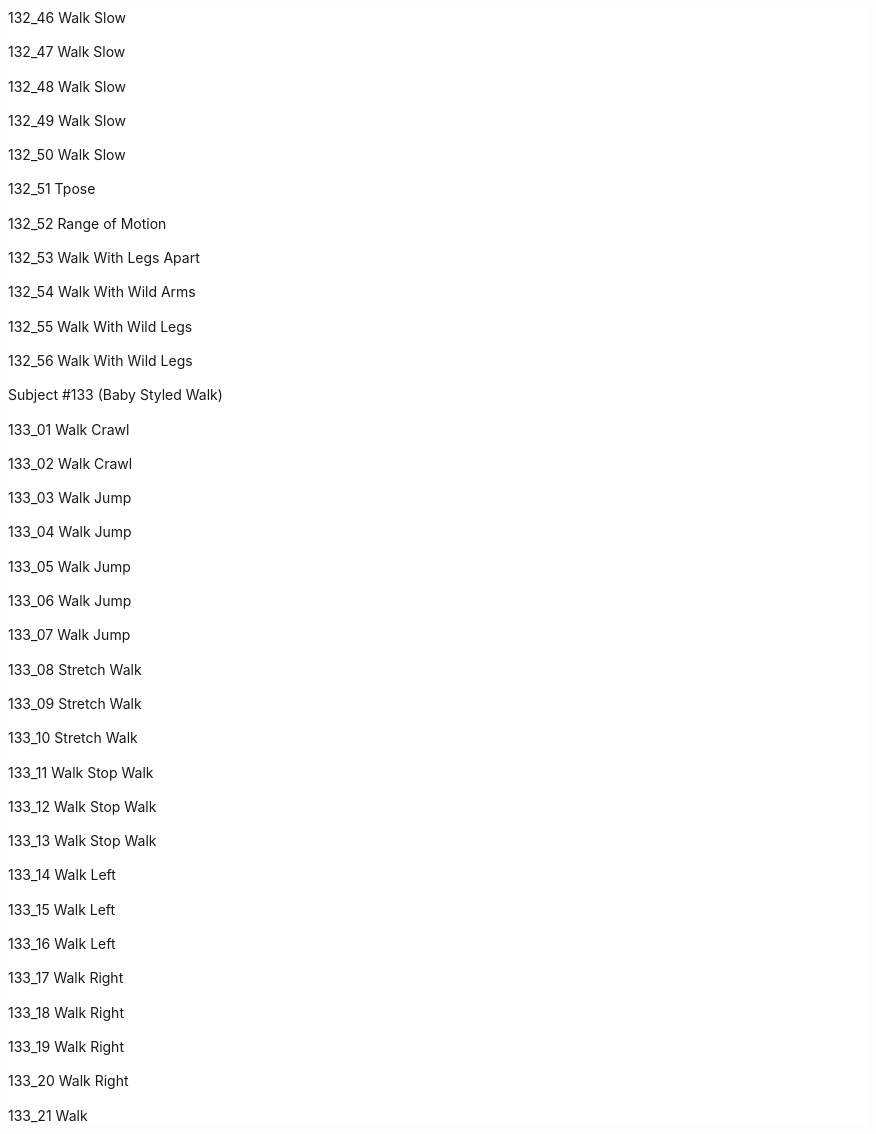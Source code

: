 132_46  Walk Slow

132_47  Walk Slow

132_48  Walk Slow

132_49  Walk Slow

132_50  Walk Slow

132_51  Tpose

132_52  Range of Motion

132_53  Walk With Legs Apart

132_54  Walk With Wild Arms

132_55  Walk With Wild Legs

132_56  Walk With Wild Legs

Subject #133 (Baby Styled Walk)

133_01  Walk Crawl

133_02  Walk Crawl

133_03  Walk Jump

133_04  Walk Jump

133_05  Walk Jump

133_06  Walk Jump

133_07  Walk Jump

133_08  Stretch Walk

133_09  Stretch Walk

133_10  Stretch Walk

133_11  Walk Stop Walk

133_12  Walk Stop Walk

133_13  Walk Stop Walk

133_14  Walk Left

133_15  Walk Left

133_16  Walk Left

133_17  Walk Right

133_18  Walk Right

133_19  Walk Right

133_20  Walk Right

133_21  Walk
